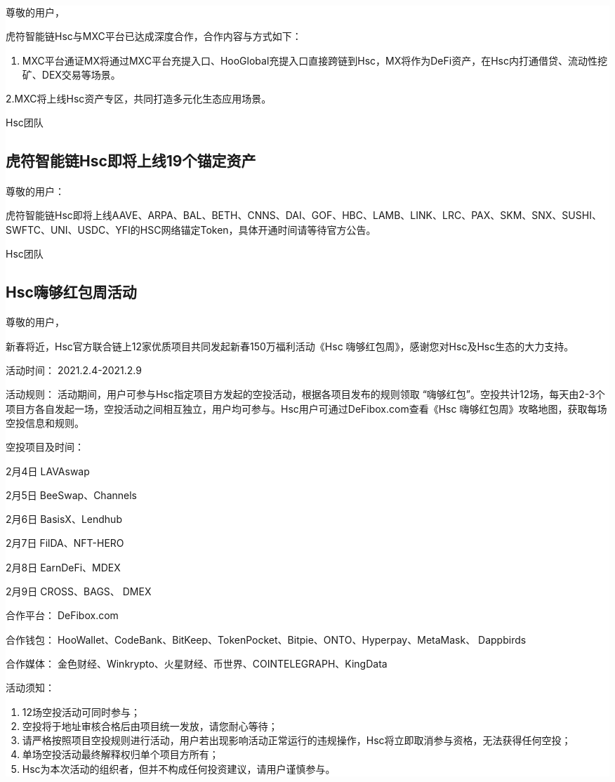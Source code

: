 尊敬的用户，

虎符智能链Hsc与MXC平台已达成深度合作，合作内容与方式如下：

1. MXC平台通证MX将通过MXC平台充提入口、HooGlobal充提入口直接跨链到Hsc，MX将作为DeFi资产，在Hsc内打通借贷、流动性挖矿、DEX交易等场景。

2.MXC将上线Hsc资产专区，共同打造多元化生态应用场景。

Hsc团队

## 虎符智能链Hsc即将上线19个锚定资产

尊敬的用户：

虎符智能链Hsc即将上线AAVE、ARPA、BAL、BETH、CNNS、DAI、GOF、HBC、LAMB、LINK、LRC、PAX、SKM、SNX、SUSHI、SWFTC、UNI、USDC、YFI的HSC网络锚定Token，具体开通时间请等待官方公告。

Hsc团队

## Hsc嗨够红包周活动

尊敬的用户，

新春将近，Hsc官方联合链上12家优质项目共同发起新春150万福利活动《Hsc 嗨够红包周》，感谢您对Hsc及Hsc生态的大力支持。

活动时间：
2021.2.4-2021.2.9

活动规则：
活动期间，用户可参与Hsc指定项目方发起的空投活动，根据各项目发布的规则领取 “嗨够红包”。空投共计12场，每天由2-3个项目方各自发起一场，空投活动之间相互独立，用户均可参与。Hsc用户可通过DeFibox.com查看《Hsc 嗨够红包周》攻略地图，获取每场空投信息和规则。

空投项目及时间：

2月4日 LAVAswap

2月5日 BeeSwap、Channels

2月6日 BasisX、Lendhub

2月7日 FilDA、NFT-HERO

2月8日 EarnDeFi、MDEX

2月9日 CROSS、BAGS、 DMEX

合作平台： 
DeFibox.com

合作钱包： 
HooWallet、CodeBank、BitKeep、TokenPocket、Bitpie、ONTO、Hyperpay、MetaMask、 Dappbirds 

合作媒体： 
金色财经、Winkrypto、火星财经、币世界、COINTELEGRAPH、KingData

活动须知：
1. 12场空投活动可同时参与；
2. 空投将于地址审核合格后由项目统一发放，请您耐心等待；
3. 请严格按照项目空投规则进行活动，用户若出现影响活动正常运行的违规操作，Hsc将立即取消参与资格，无法获得任何空投；
4. 单场空投活动最终解释权归单个项目方所有；
5. Hsc为本次活动的组织者，但并不构成任何投资建议，请用户谨慎参与。
